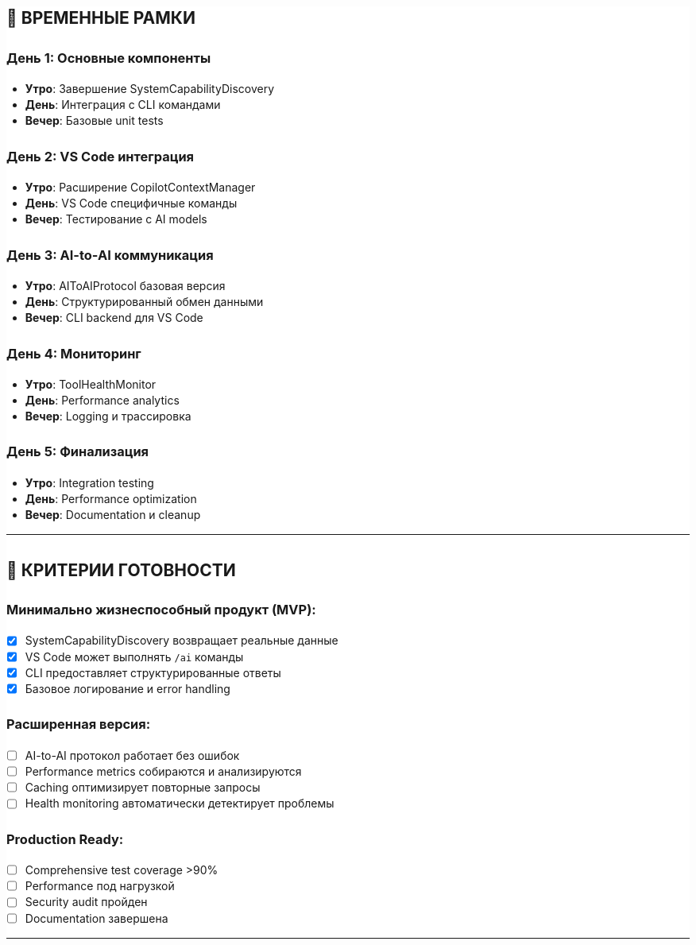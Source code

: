 
## 📅 ВРЕМЕННЫЕ РАМКИ

### День 1: Основные компоненты
- **Утро**: Завершение SystemCapabilityDiscovery
- **День**: Интеграция с CLI командами  
- **Вечер**: Базовые unit tests

### День 2: VS Code интеграция
- **Утро**: Расширение CopilotContextManager
- **День**: VS Code специфичные команды
- **Вечер**: Тестирование с AI models

### День 3: AI-to-AI коммуникация
- **Утро**: AIToAIProtocol базовая версия
- **День**: Структурированный обмен данными
- **Вечер**: CLI backend для VS Code

### День 4: Мониторинг
- **Утро**: ToolHealthMonitor
- **День**: Performance analytics
- **Вечер**: Logging и трассировка

### День 5: Финализация
- **Утро**: Integration testing
- **День**: Performance optimization
- **Вечер**: Documentation и cleanup

---

## 🚦 КРИТЕРИИ ГОТОВНОСТИ

### Минимально жизнеспособный продукт (MVP):
- [x] SystemCapabilityDiscovery возвращает реальные данные
- [x] VS Code может выполнять `/ai` команды
- [x] CLI предоставляет структурированные ответы
- [x] Базовое логирование и error handling

### Расширенная версия:
- [ ] AI-to-AI протокол работает без ошибок
- [ ] Performance metrics собираются и анализируются
- [ ] Caching оптимизирует повторные запросы
- [ ] Health monitoring автоматически детектирует проблемы

### Production Ready:
- [ ] Comprehensive test coverage >90%
- [ ] Performance под нагрузкой
- [ ] Security audit пройден
- [ ] Documentation завершена

---